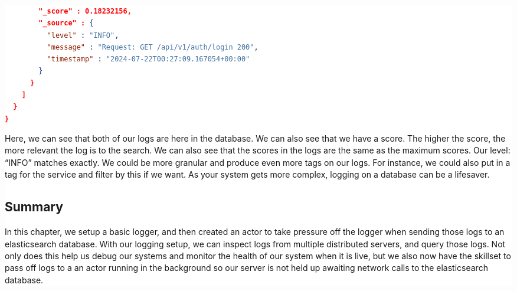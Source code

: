 ```json
        "_score" : 0.18232156,
        "_source" : {
          "level" : "INFO",
          "message" : "Request: GET /api/v1/auth/login 200",
          "timestamp" : "2024-07-22T00:27:09.167054+00:00"
        }
      }
    ]
  }
}
```

Here, we can see that both of our logs are here in the database. We can also see that we have a score. The higher the score, the more relevant the log is to the search. We can also see that the scores in the logs are the same as the maximum scores. Our level: “INFO” matches exactly. We could be more granular and produce even more tags on our logs. For instance, we could also put in a tag for the service and filter by this if we want. As your system gets more complex, logging on a database can be a lifesaver.

## Summary

In this chapter, we setup a basic logger, and then created an actor to take pressure off the logger when sending those logs to an elasticsearch database. With our logging setup, we can inspect logs from multiple distributed servers, and query those logs. Not only does this help us debug our systems and monitor the health of our system when it is live, but we also now have the skillset to pass off logs to a an actor running in the background so our server is not held up awaiting network calls to the elasticsearch database.
